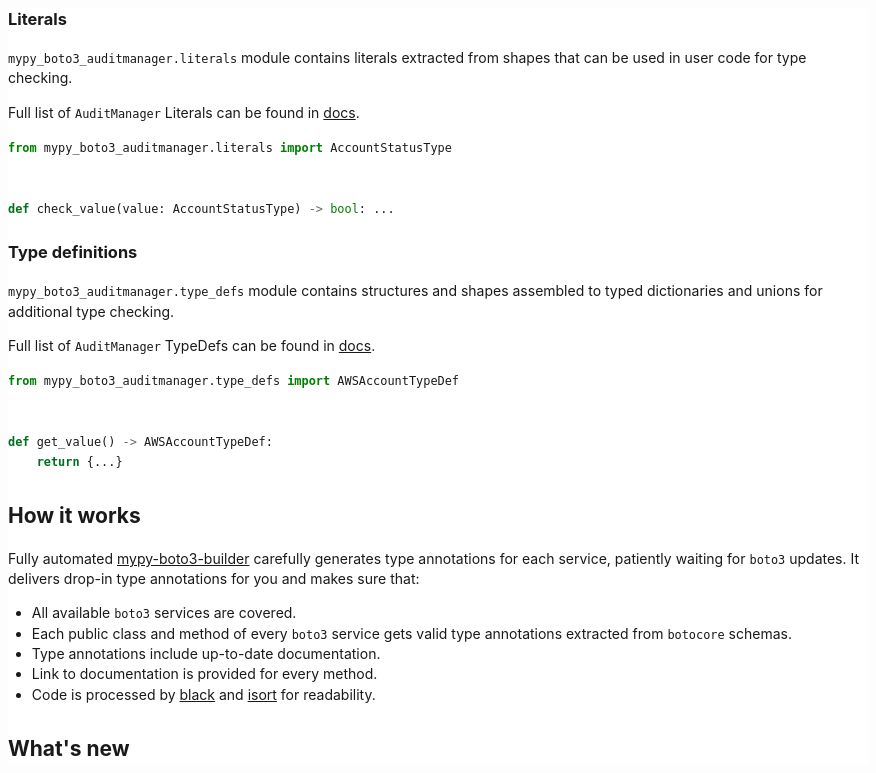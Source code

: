 <a id="literals"></a>

### Literals

`mypy_boto3_auditmanager.literals` module contains literals extracted from
shapes that can be used in user code for type checking.

Full list of `AuditManager` Literals can be found in
[docs](https://youtype.github.io/boto3_stubs_docs/mypy_boto3_auditmanager/literals/).

```python
from mypy_boto3_auditmanager.literals import AccountStatusType


def check_value(value: AccountStatusType) -> bool: ...
```

<a id="type-definitions"></a>

### Type definitions

`mypy_boto3_auditmanager.type_defs` module contains structures and shapes
assembled to typed dictionaries and unions for additional type checking.

Full list of `AuditManager` TypeDefs can be found in
[docs](https://youtype.github.io/boto3_stubs_docs/mypy_boto3_auditmanager/type_defs/).

```python
from mypy_boto3_auditmanager.type_defs import AWSAccountTypeDef


def get_value() -> AWSAccountTypeDef:
    return {...}
```

<a id="how-it-works"></a>

## How it works

Fully automated
[mypy-boto3-builder](https://github.com/youtype/mypy_boto3_builder) carefully
generates type annotations for each service, patiently waiting for `boto3`
updates. It delivers drop-in type annotations for you and makes sure that:

- All available `boto3` services are covered.
- Each public class and method of every `boto3` service gets valid type
  annotations extracted from `botocore` schemas.
- Type annotations include up-to-date documentation.
- Link to documentation is provided for every method.
- Code is processed by [black](https://github.com/psf/black) and
  [isort](https://github.com/PyCQA/isort) for readability.

<a id="what's-new"></a>

## What's new
